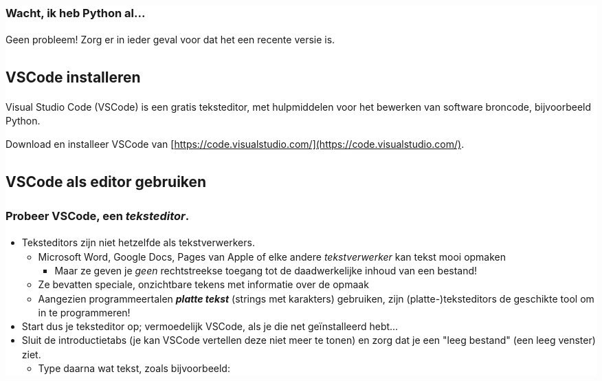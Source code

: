 ### Wacht, ik heb Python al...

Geen probleem! Zorg er in ieder geval voor dat het een recente versie is.

## VSCode installeren

Visual Studio Code (VSCode) is een gratis teksteditor, met hulpmiddelen voor het bewerken van software broncode, bijvoorbeeld Python.

Download en installeer VSCode van [https://code.visualstudio.com/](https://code.visualstudio.com/).

## VSCode als editor gebruiken

### Probeer VSCode, een *teksteditor*.

* Teksteditors zijn niet hetzelfde als tekstverwerkers.
  *   Microsoft Word, Google Docs, Pages van Apple of elke andere *tekstverwerker* kan tekst mooi opmaken
      *   Maar ze geven je *geen* rechtstreekse toegang tot de daadwerkelijke inhoud van een bestand!
    *   Ze bevatten speciale, onzichtbare tekens met informatie over de opmaak
    *   Aangezien programmeertalen ***platte tekst*** (strings met karakters) gebruiken, zijn (platte-)teksteditors de geschikte tool om in te programmeren!
*   Start dus je teksteditor op; vermoedelijk VSCode, als je die net geïnstalleerd hebt...
*   Sluit de introductietabs (je kan VSCode vertellen deze niet meer te tonen) en zorg dat je een "leeg bestand" (een leeg venster) ziet.
    *   Type daarna wat tekst, zoals bijvoorbeeld:
